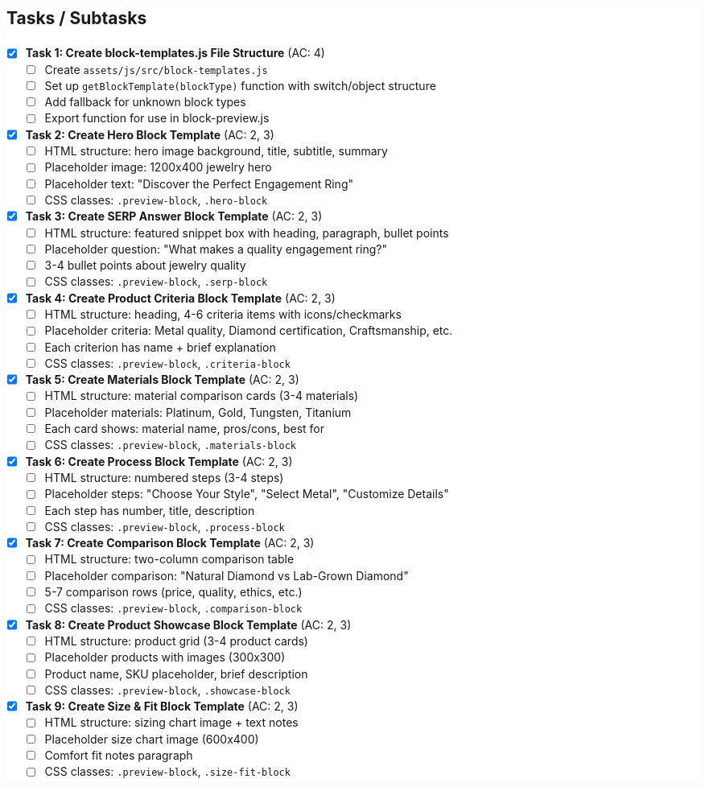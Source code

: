 
## Tasks / Subtasks

- [x] **Task 1: Create block-templates.js File Structure** (AC: 4)
  - [ ] Create `assets/js/src/block-templates.js`
  - [ ] Set up `getBlockTemplate(blockType)` function with switch/object structure
  - [ ] Add fallback for unknown block types
  - [ ] Export function for use in block-preview.js

- [x] **Task 2: Create Hero Block Template** (AC: 2, 3)
  - [ ] HTML structure: hero image background, title, subtitle, summary
  - [ ] Placeholder image: 1200x400 jewelry hero
  - [ ] Placeholder text: "Discover the Perfect Engagement Ring"
  - [ ] CSS classes: `.preview-block`, `.hero-block`

- [x] **Task 3: Create SERP Answer Block Template** (AC: 2, 3)
  - [ ] HTML structure: featured snippet box with heading, paragraph, bullet points
  - [ ] Placeholder question: "What makes a quality engagement ring?"
  - [ ] 3-4 bullet points about jewelry quality
  - [ ] CSS classes: `.preview-block`, `.serp-block`

- [x] **Task 4: Create Product Criteria Block Template** (AC: 2, 3)
  - [ ] HTML structure: heading, 4-6 criteria items with icons/checkmarks
  - [ ] Placeholder criteria: Metal quality, Diamond certification, Craftsmanship, etc.
  - [ ] Each criterion has name + brief explanation
  - [ ] CSS classes: `.preview-block`, `.criteria-block`

- [x] **Task 5: Create Materials Block Template** (AC: 2, 3)
  - [ ] HTML structure: material comparison cards (3-4 materials)
  - [ ] Placeholder materials: Platinum, Gold, Tungsten, Titanium
  - [ ] Each card shows: material name, pros/cons, best for
  - [ ] CSS classes: `.preview-block`, `.materials-block`

- [x] **Task 6: Create Process Block Template** (AC: 2, 3)
  - [ ] HTML structure: numbered steps (3-4 steps)
  - [ ] Placeholder steps: "Choose Your Style", "Select Metal", "Customize Details"
  - [ ] Each step has number, title, description
  - [ ] CSS classes: `.preview-block`, `.process-block`

- [x] **Task 7: Create Comparison Block Template** (AC: 2, 3)
  - [ ] HTML structure: two-column comparison table
  - [ ] Placeholder comparison: "Natural Diamond vs Lab-Grown Diamond"
  - [ ] 5-7 comparison rows (price, quality, ethics, etc.)
  - [ ] CSS classes: `.preview-block`, `.comparison-block`

- [x] **Task 8: Create Product Showcase Block Template** (AC: 2, 3)
  - [ ] HTML structure: product grid (3-4 product cards)
  - [ ] Placeholder products with images (300x300)
  - [ ] Product name, SKU placeholder, brief description
  - [ ] CSS classes: `.preview-block`, `.showcase-block`

- [x] **Task 9: Create Size & Fit Block Template** (AC: 2, 3)
  - [ ] HTML structure: sizing chart image + text notes
  - [ ] Placeholder size chart image (600x400)
  - [ ] Comfort fit notes paragraph
  - [ ] CSS classes: `.preview-block`, `.size-fit-block`
